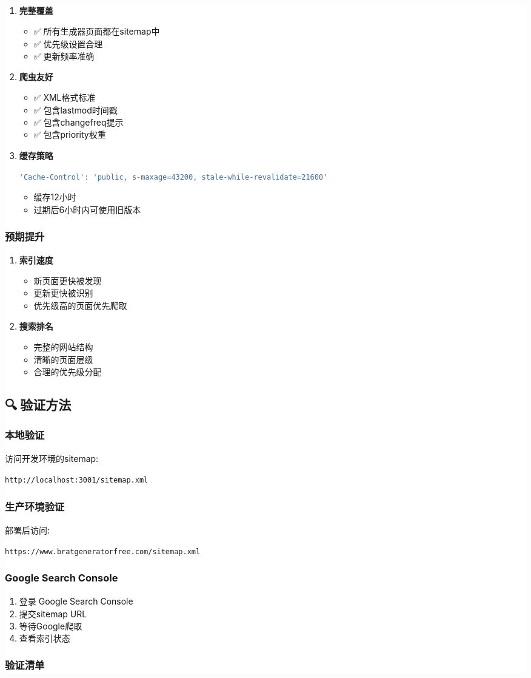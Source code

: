 1. **完整覆盖**
   - ✅ 所有生成器页面都在sitemap中
   - ✅ 优先级设置合理
   - ✅ 更新频率准确

2. **爬虫友好**
   - ✅ XML格式标准
   - ✅ 包含lastmod时间戳
   - ✅ 包含changefreq提示
   - ✅ 包含priority权重

3. **缓存策略**
   ```typescript
   'Cache-Control': 'public, s-maxage=43200, stale-while-revalidate=21600'
   ```
   - 缓存12小时
   - 过期后6小时内可使用旧版本

### 预期提升

1. **索引速度**
   - 新页面更快被发现
   - 更新更快被识别
   - 优先级高的页面优先爬取

2. **搜索排名**
   - 完整的网站结构
   - 清晰的页面层级
   - 合理的优先级分配

## 🔍 验证方法

### 本地验证

访问开发环境的sitemap:
```
http://localhost:3001/sitemap.xml
```

### 生产环境验证

部署后访问:
```
https://www.bratgeneratorfree.com/sitemap.xml
```

### Google Search Console

1. 登录 Google Search Console
2. 提交sitemap URL
3. 等待Google爬取
4. 查看索引状态

### 验证清单

